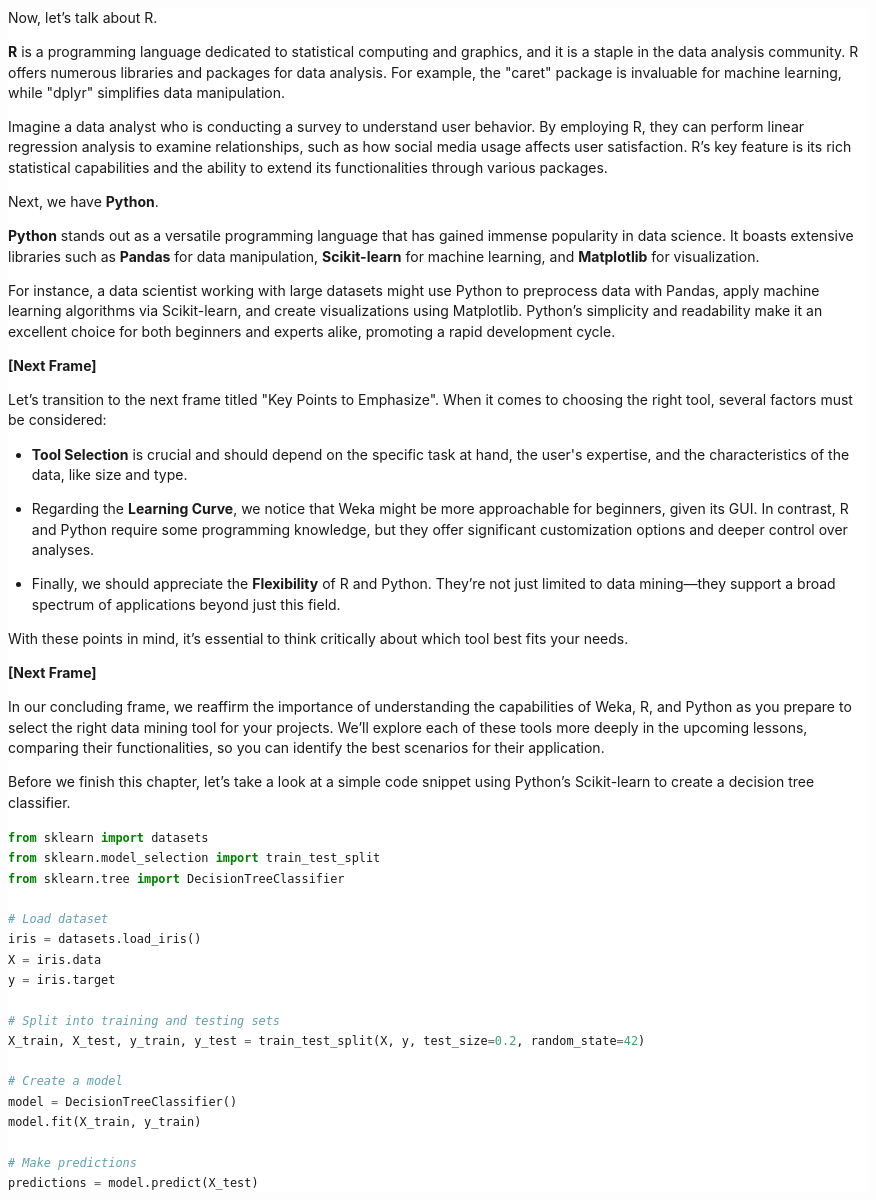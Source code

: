 Now, let’s talk about R.

**R** is a programming language dedicated to statistical computing and graphics, and it is a staple in the data analysis community. R offers numerous libraries and packages for data analysis. For example, the "caret" package is invaluable for machine learning, while "dplyr" simplifies data manipulation. 

Imagine a data analyst who is conducting a survey to understand user behavior. By employing R, they can perform linear regression analysis to examine relationships, such as how social media usage affects user satisfaction. R’s key feature is its rich statistical capabilities and the ability to extend its functionalities through various packages.

Next, we have **Python**.

**Python** stands out as a versatile programming language that has gained immense popularity in data science. It boasts extensive libraries such as **Pandas** for data manipulation, **Scikit-learn** for machine learning, and **Matplotlib** for visualization. 

For instance, a data scientist working with large datasets might use Python to preprocess data with Pandas, apply machine learning algorithms via Scikit-learn, and create visualizations using Matplotlib. Python’s simplicity and readability make it an excellent choice for both beginners and experts alike, promoting a rapid development cycle.

**[Next Frame]**

Let’s transition to the next frame titled "Key Points to Emphasize". When it comes to choosing the right tool, several factors must be considered:

- **Tool Selection** is crucial and should depend on the specific task at hand, the user's expertise, and the characteristics of the data, like size and type.

- Regarding the **Learning Curve**, we notice that Weka might be more approachable for beginners, given its GUI. In contrast, R and Python require some programming knowledge, but they offer significant customization options and deeper control over analyses.

- Finally, we should appreciate the **Flexibility** of R and Python. They’re not just limited to data mining—they support a broad spectrum of applications beyond just this field.

With these points in mind, it’s essential to think critically about which tool best fits your needs.

**[Next Frame]**

In our concluding frame, we reaffirm the importance of understanding the capabilities of Weka, R, and Python as you prepare to select the right data mining tool for your projects. We’ll explore each of these tools more deeply in the upcoming lessons, comparing their functionalities, so you can identify the best scenarios for their application.

Before we finish this chapter, let’s take a look at a simple code snippet using Python’s Scikit-learn to create a decision tree classifier. 

```python
from sklearn import datasets
from sklearn.model_selection import train_test_split
from sklearn.tree import DecisionTreeClassifier

# Load dataset
iris = datasets.load_iris()
X = iris.data
y = iris.target

# Split into training and testing sets
X_train, X_test, y_train, y_test = train_test_split(X, y, test_size=0.2, random_state=42)

# Create a model
model = DecisionTreeClassifier()
model.fit(X_train, y_train)

# Make predictions
predictions = model.predict(X_test)
```